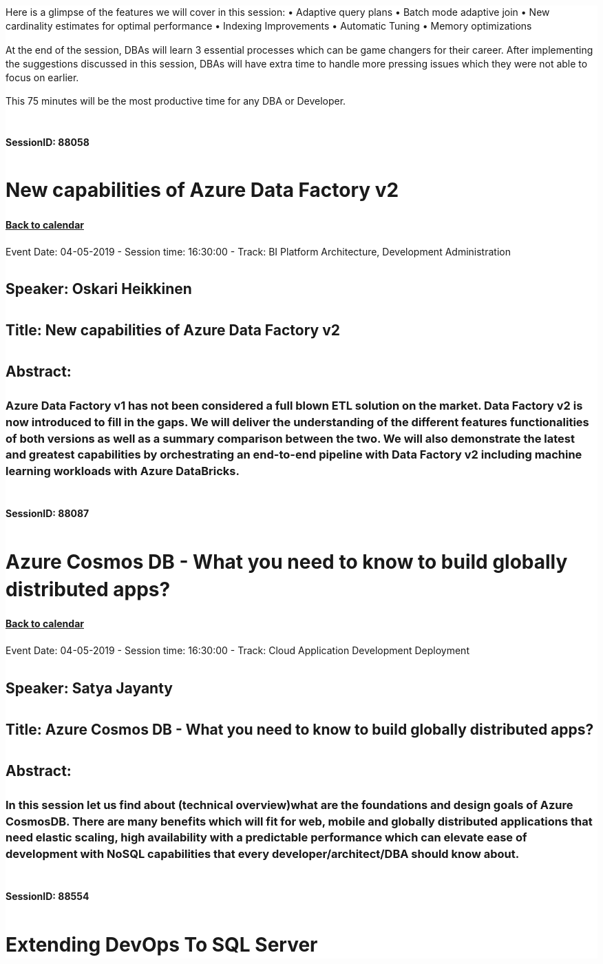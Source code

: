 Here is a glimpse of the features we will cover in this session:
• Adaptive query plans
• Batch mode adaptive join
• New cardinality estimates for optimal performance
• Indexing Improvements
• Automatic Tuning
• Memory optimizations

At the end of the session, DBAs will learn 3 essential processes which can be game changers for their career. After implementing the suggestions discussed in this session, DBAs will have extra time to handle more pressing issues which they were not able to focus on earlier.
 
This 75 minutes will be the most productive time for any DBA or Developer.
#  
#### SessionID: 88058
# New capabilities of Azure Data Factory v2
#### [Back to calendar](#SQLSaturday-#851---Stockholm-2019)
Event Date: 04-05-2019 - Session time: 16:30:00 - Track: BI Platform Architecture, Development  Administration
## Speaker: Oskari Heikkinen
## Title: New capabilities of Azure Data Factory v2
## Abstract:
### Azure Data Factory v1 has not been considered a full blown ETL solution on the market. Data Factory v2 is now introduced to fill in the gaps. We will deliver the understanding of the different features  functionalities of both versions as well as a summary comparison between the two. We will also demonstrate the latest and greatest capabilities by orchestrating an end-to-end pipeline with Data Factory v2 including machine learning workloads with Azure DataBricks.
#  
#### SessionID: 88087
# Azure Cosmos DB - What you need to know to build globally distributed apps?
#### [Back to calendar](#SQLSaturday-#851---Stockholm-2019)
Event Date: 04-05-2019 - Session time: 16:30:00 - Track: Cloud Application Development  Deployment
## Speaker: Satya Jayanty
## Title: Azure Cosmos DB - What you need to know to build globally distributed apps?
## Abstract:
### In this session let us find about (technical overview)what are the foundations and design goals of Azure CosmosDB.  There are many benefits which will fit for web, mobile and globally distributed applications that need elastic scaling, high availability with a predictable performance which can elevate ease of development with NoSQL capabilities that every developer/architect/DBA should know about.
#  
#### SessionID: 88554
# Extending DevOps To SQL Server